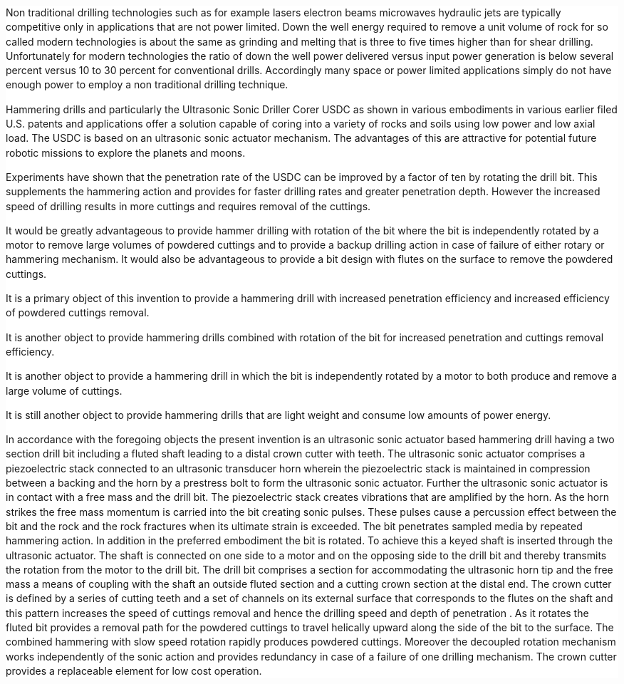 Non traditional drilling technologies such as for example lasers electron beams microwaves hydraulic jets are typically competitive only in applications that are not power limited. Down the well energy required to remove a unit volume of rock for so called modern technologies is about the same as grinding and melting that is three to five times higher than for shear drilling. Unfortunately for modern technologies the ratio of down the well power delivered versus input power generation is below several percent versus 10 to 30 percent for conventional drills. Accordingly many space or power limited applications simply do not have enough power to employ a non traditional drilling technique.

Hammering drills and particularly the Ultrasonic Sonic Driller Corer USDC as shown in various embodiments in various earlier filed U.S. patents and applications offer a solution capable of coring into a variety of rocks and soils using low power and low axial load. The USDC is based on an ultrasonic sonic actuator mechanism. The advantages of this are attractive for potential future robotic missions to explore the planets and moons.

Experiments have shown that the penetration rate of the USDC can be improved by a factor of ten by rotating the drill bit. This supplements the hammering action and provides for faster drilling rates and greater penetration depth. However the increased speed of drilling results in more cuttings and requires removal of the cuttings.

It would be greatly advantageous to provide hammer drilling with rotation of the bit where the bit is independently rotated by a motor to remove large volumes of powdered cuttings and to provide a backup drilling action in case of failure of either rotary or hammering mechanism. It would also be advantageous to provide a bit design with flutes on the surface to remove the powdered cuttings.

It is a primary object of this invention to provide a hammering drill with increased penetration efficiency and increased efficiency of powdered cuttings removal.

It is another object to provide hammering drills combined with rotation of the bit for increased penetration and cuttings removal efficiency.

It is another object to provide a hammering drill in which the bit is independently rotated by a motor to both produce and remove a large volume of cuttings.

It is still another object to provide hammering drills that are light weight and consume low amounts of power energy.

In accordance with the foregoing objects the present invention is an ultrasonic sonic actuator based hammering drill having a two section drill bit including a fluted shaft leading to a distal crown cutter with teeth. The ultrasonic sonic actuator comprises a piezoelectric stack connected to an ultrasonic transducer horn wherein the piezoelectric stack is maintained in compression between a backing and the horn by a prestress bolt to form the ultrasonic sonic actuator. Further the ultrasonic sonic actuator is in contact with a free mass and the drill bit. The piezoelectric stack creates vibrations that are amplified by the horn. As the horn strikes the free mass momentum is carried into the bit creating sonic pulses. These pulses cause a percussion effect between the bit and the rock and the rock fractures when its ultimate strain is exceeded. The bit penetrates sampled media by repeated hammering action. In addition in the preferred embodiment the bit is rotated. To achieve this a keyed shaft is inserted through the ultrasonic actuator. The shaft is connected on one side to a motor and on the opposing side to the drill bit and thereby transmits the rotation from the motor to the drill bit. The drill bit comprises a section for accommodating the ultrasonic horn tip and the free mass a means of coupling with the shaft an outside fluted section and a cutting crown section at the distal end. The crown cutter is defined by a series of cutting teeth and a set of channels on its external surface that corresponds to the flutes on the shaft and this pattern increases the speed of cuttings removal and hence the drilling speed and depth of penetration . As it rotates the fluted bit provides a removal path for the powdered cuttings to travel helically upward along the side of the bit to the surface. The combined hammering with slow speed rotation rapidly produces powdered cuttings. Moreover the decoupled rotation mechanism works independently of the sonic action and provides redundancy in case of a failure of one drilling mechanism. The crown cutter provides a replaceable element for low cost operation.
